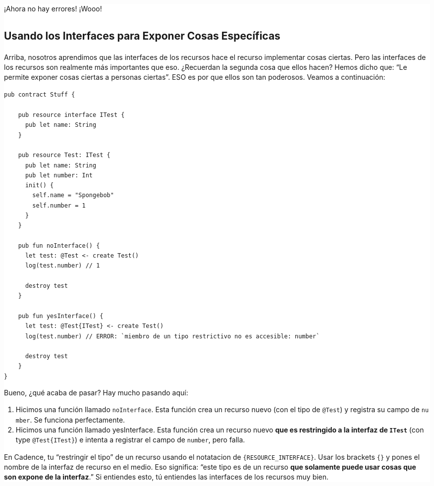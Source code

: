 ```cadence
```

¡Ahora no hay errores! ¡Wooo!

## Usando los Interfaces para Exponer Cosas Específicas

Arriba, nosotros aprendimos que las interfaces de los recursos hace el recurso implementar cosas ciertas. Pero las interfaces de los recursos son realmente más importantes que eso. ¿Recuerdan la segunda cosa que ellos hacen? Hemos dicho que: “Le permite exponer cosas ciertas a personas ciertas”. ESO es por que ellos son tan poderosos. Veamos a continuación:

```cadence
pub contract Stuff {

    pub resource interface ITest {
      pub let name: String
    }

    pub resource Test: ITest {
      pub let name: String
      pub let number: Int
      init() {
        self.name = "Spongebob"
        self.number = 1
      }
    }

    pub fun noInterface() {
      let test: @Test <- create Test()
      log(test.number) // 1

      destroy test
    }

    pub fun yesInterface() {
      let test: @Test{ITest} <- create Test()
      log(test.number) // ERROR: `miembro de un tipo restrictivo no es accesible: number`

      destroy test
    }
}
```

Bueno, ¿qué acaba de pasar? Hay mucho pasando aquí:

1. Hicimos una función llamado `noInterface`. Esta función crea un recurso nuevo (con el tipo de `@Test`) y registra su campo de `number`. Se funciona perfectamente.
2. Hicimos una función llamado yesInterface. Esta función crea un recurso nuevo **que es restringido a la interfaz de `ITest`** (con type `@Test{ITest}`) e intenta a registrar el campo de `number`, pero falla.

En Cadence, tu “restringir el tipo” de un recurso usando el notatacion de `{RESOURCE_INTERFACE}`. Usar los brackets `{}` y pones el nombre de la interfaz de recurso en el medio. Eso significa: “este tipo es de un recurso **que solamente puede usar cosas que son expone de la interfaz**.” Si entiendes esto, tú entiendes las interfaces de los recursos muy bien.
